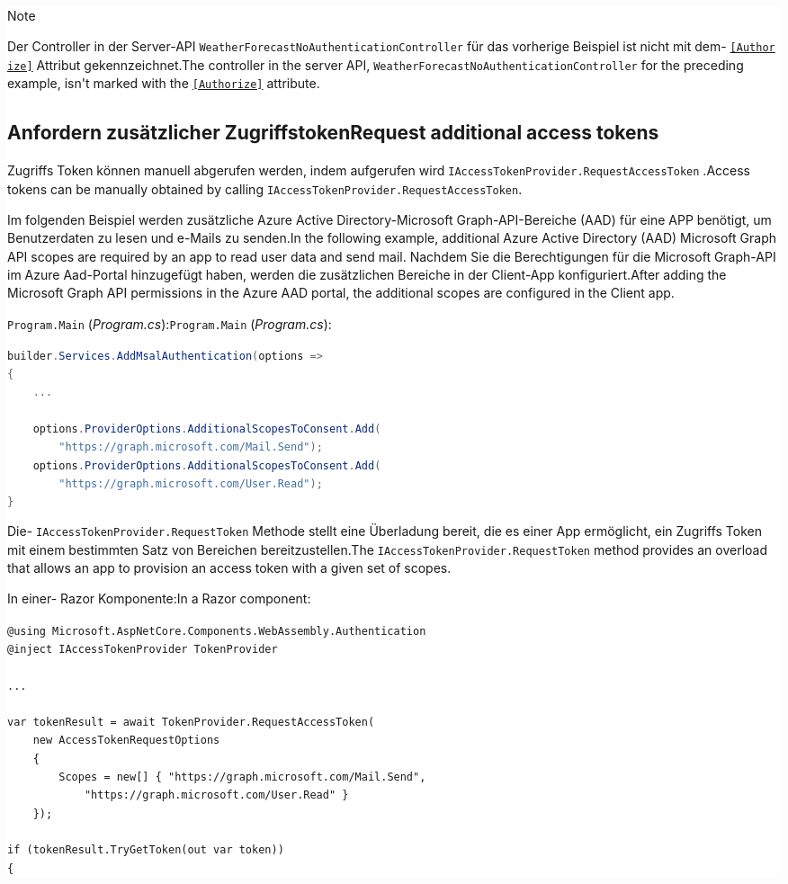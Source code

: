 > [!NOTE]
> <span data-ttu-id="0bb42-135">Der Controller in der Server-API `WeatherForecastNoAuthenticationController` für das vorherige Beispiel ist nicht mit dem- [`[Authorize]`](xref:Microsoft.AspNetCore.Authorization.AuthorizeAttribute) Attribut gekennzeichnet.</span><span class="sxs-lookup"><span data-stu-id="0bb42-135">The controller in the server API, `WeatherForecastNoAuthenticationController` for the preceding example, isn't marked with the [`[Authorize]`](xref:Microsoft.AspNetCore.Authorization.AuthorizeAttribute) attribute.</span></span>

## <a name="request-additional-access-tokens"></a><span data-ttu-id="0bb42-136">Anfordern zusätzlicher Zugriffstoken</span><span class="sxs-lookup"><span data-stu-id="0bb42-136">Request additional access tokens</span></span>

<span data-ttu-id="0bb42-137">Zugriffs Token können manuell abgerufen werden, indem aufgerufen wird `IAccessTokenProvider.RequestAccessToken` .</span><span class="sxs-lookup"><span data-stu-id="0bb42-137">Access tokens can be manually obtained by calling `IAccessTokenProvider.RequestAccessToken`.</span></span>

<span data-ttu-id="0bb42-138">Im folgenden Beispiel werden zusätzliche Azure Active Directory-Microsoft Graph-API-Bereiche (AAD) für eine APP benötigt, um Benutzerdaten zu lesen und e-Mails zu senden.</span><span class="sxs-lookup"><span data-stu-id="0bb42-138">In the following example, additional Azure Active Directory (AAD) Microsoft Graph API scopes are required by an app to read user data and send mail.</span></span> <span data-ttu-id="0bb42-139">Nachdem Sie die Berechtigungen für die Microsoft Graph-API im Azure Aad-Portal hinzugefügt haben, werden die zusätzlichen Bereiche in der Client-App konfiguriert.</span><span class="sxs-lookup"><span data-stu-id="0bb42-139">After adding the Microsoft Graph API permissions in the Azure AAD portal, the additional scopes are configured in the Client app.</span></span>

<span data-ttu-id="0bb42-140">`Program.Main` (*Program.cs*):</span><span class="sxs-lookup"><span data-stu-id="0bb42-140">`Program.Main` (*Program.cs*):</span></span>

```csharp
builder.Services.AddMsalAuthentication(options =>
{
    ...

    options.ProviderOptions.AdditionalScopesToConsent.Add(
        "https://graph.microsoft.com/Mail.Send");
    options.ProviderOptions.AdditionalScopesToConsent.Add(
        "https://graph.microsoft.com/User.Read");
}
```

<span data-ttu-id="0bb42-141">Die- `IAccessTokenProvider.RequestToken` Methode stellt eine Überladung bereit, die es einer App ermöglicht, ein Zugriffs Token mit einem bestimmten Satz von Bereichen bereitzustellen.</span><span class="sxs-lookup"><span data-stu-id="0bb42-141">The `IAccessTokenProvider.RequestToken` method provides an overload that allows an app to provision an access token with a given set of scopes.</span></span>

<span data-ttu-id="0bb42-142">In einer- Razor Komponente:</span><span class="sxs-lookup"><span data-stu-id="0bb42-142">In a Razor component:</span></span>

```razor
@using Microsoft.AspNetCore.Components.WebAssembly.Authentication
@inject IAccessTokenProvider TokenProvider

...

var tokenResult = await TokenProvider.RequestAccessToken(
    new AccessTokenRequestOptions
    {
        Scopes = new[] { "https://graph.microsoft.com/Mail.Send", 
            "https://graph.microsoft.com/User.Read" }
    });

if (tokenResult.TryGetToken(out var token))
{
```